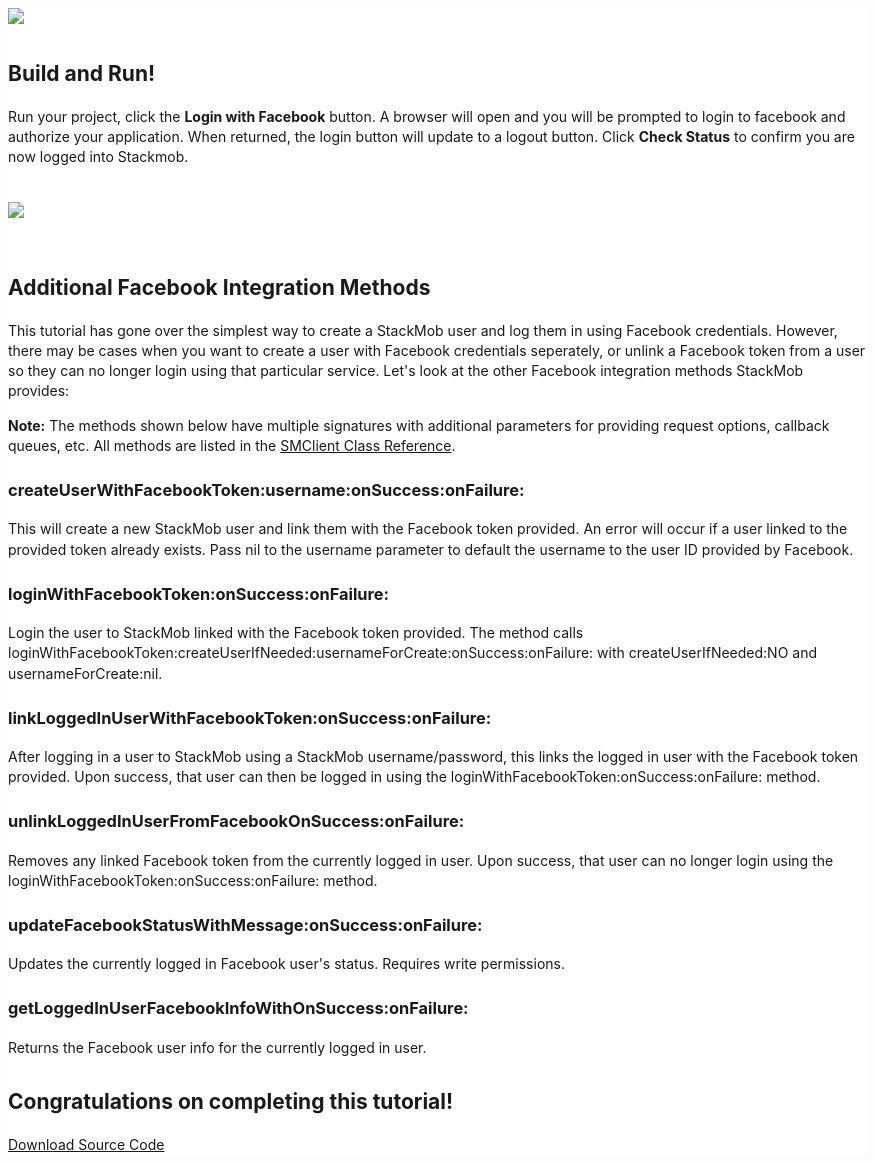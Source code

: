 <img src="https://s3.amazonaws.com/static.stackmob.com/images/ios/tutorials/facebook/fb-15.png">
<br/>

<h2>Build and Run!</h2>

Run your project, click the **Login with Facebook** button. A browser will open and you will be prompted to login to facebook and authorize your application.  When returned, the login button will update to a logout button.  Click **Check Status** to confirm you are now logged into Stackmob.


<br/>
<img src="https://s3.amazonaws.com/static.stackmob.com/images/ios/tutorials/facebook/fb-19.png">
<br/>
<br/>

<a name="additional_methods"></a>
<h2>Additional Facebook Integration Methods</h2>

This tutorial has gone over the simplest way to create a StackMob user and log them in using Facebook credentials.  However, there may be cases when you want to create a user with Facebook credentials seperately, or unlink a Facebook token from a user so they can no longer login using that particular service.  Let's look at the other Facebook integration methods StackMob provides:

**Note:** The methods shown below have multiple signatures with additional parameters for providing request options, callback queues, etc.  All methods are listed in the <a href="http://stackmob.github.com/stackmob-ios-sdk/Classes/SMClient.html" target="_blank">SMClient Class Reference</a>.

<h3>createUserWithFacebookToken:username:onSuccess:onFailure:</h3>

This will create a new StackMob user and link them with the Facebook token provided.  An error will occur if a user linked to the provided token already exists.  Pass nil to the username parameter to default the username to the user ID provided by Facebook.

<h3>loginWithFacebookToken:onSuccess:onFailure:</h3>

Login the user to StackMob linked with the Facebook token provided.  The method calls loginWithFacebookToken:createUserIfNeeded:usernameForCreate:onSuccess:onFailure: with createUserIfNeeded:NO and usernameForCreate:nil.

<h3>linkLoggedInUserWithFacebookToken:onSuccess:onFailure:</h3>

After logging in a user to StackMob using a StackMob username/password, this links the logged in user with the Facebook token provided.  Upon success, that user can then be logged in using the loginWithFacebookToken:onSuccess:onFailure: method.

<h3>unlinkLoggedInUserFromFacebookOnSuccess:onFailure:</h3>

Removes any linked Facebook token from the currently logged in user.  Upon success, that user can no longer login using the loginWithFacebookToken:onSuccess:onFailure: method.

<h3>updateFacebookStatusWithMessage:onSuccess:onFailure:</h3>

Updates the currently logged in Facebook user's status.  Requires write permissions.

<h3>getLoggedInUserFacebookInfoWithOnSuccess:onFailure:</h3>

Returns the Facebook user info for the currently logged in user.

<h2>Congratulations on completing this tutorial!</h2>

<a href="https://s3.amazonaws.com/static.stackmob.com/tutorial-source-code/ios/facebook-login-logout.zip" class="gs-button green-text"><i class="icon-download-alt icon-medium"></i> Download Source Code</a>
